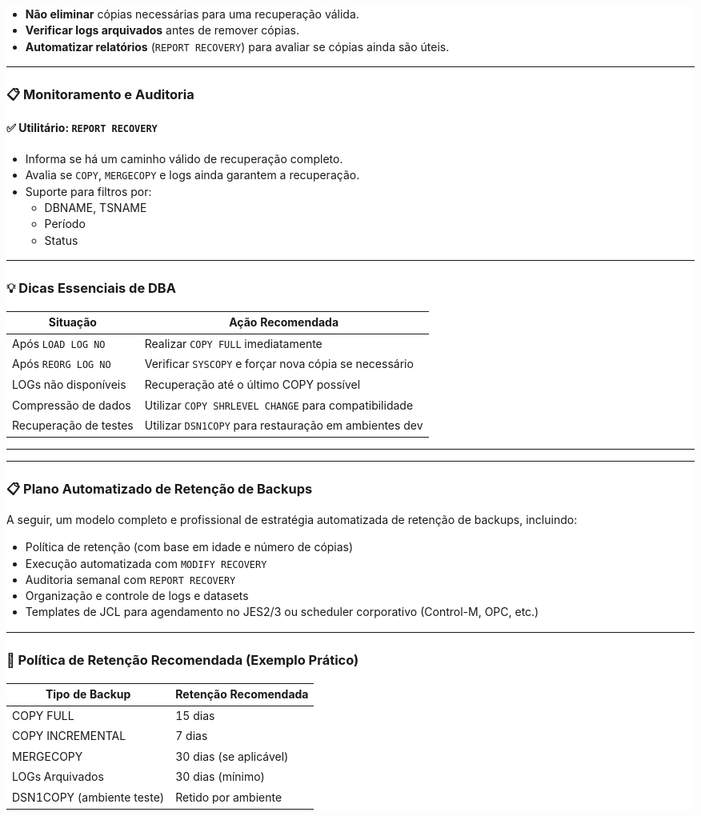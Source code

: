 - **Não eliminar** cópias necessárias para uma recuperação válida.
- **Verificar logs arquivados** antes de remover cópias.
- **Automatizar relatórios** (`REPORT RECOVERY`) para avaliar se cópias ainda são úteis.

---

### 📋 Monitoramento e Auditoria

#### ✅ Utilitário: `REPORT RECOVERY`

- Informa se há um caminho válido de recuperação completo.
- Avalia se `COPY`, `MERGECOPY` e logs ainda garantem a recuperação.
- Suporte para filtros por:
  - DBNAME, TSNAME
  - Período
  - Status

---

### 💡 Dicas Essenciais de DBA

| Situação                                          | Ação Recomendada                                      |
|--------------------------------------------------|--------------------------------------------------------|
| Após `LOAD LOG NO`                               | Realizar `COPY FULL` imediatamente                     |
| Após `REORG LOG NO`                              | Verificar `SYSCOPY` e forçar nova cópia se necessário  |
| LOGs não disponíveis                              | Recuperação até o último COPY possível                 |
| Compressão de dados                              | Utilizar `COPY SHRLEVEL CHANGE` para compatibilidade   |
| Recuperação de testes                             | Utilizar `DSN1COPY` para restauração em ambientes dev  |

---
---

### 📋 Plano Automatizado de Retenção de Backups

A seguir, um modelo completo e profissional de estratégia automatizada de retenção de backups, incluindo:

- Política de retenção (com base em idade e número de cópias)
- Execução automatizada com `MODIFY RECOVERY`
- Auditoria semanal com `REPORT RECOVERY`
- Organização e controle de logs e datasets
- Templates de JCL para agendamento no JES2/3 ou scheduler corporativo (Control-M, OPC, etc.)

---

### 🧠 Política de Retenção Recomendada (Exemplo Prático)

| Tipo de Backup             | Retenção Recomendada     |
|---------------------------|--------------------------|
| COPY FULL                 | 15 dias                  |
| COPY INCREMENTAL          | 7 dias                   |
| MERGECOPY                 | 30 dias (se aplicável)   |
| LOGs Arquivados           | 30 dias (mínimo)         |
| DSN1COPY (ambiente teste) | Retido por ambiente      |
